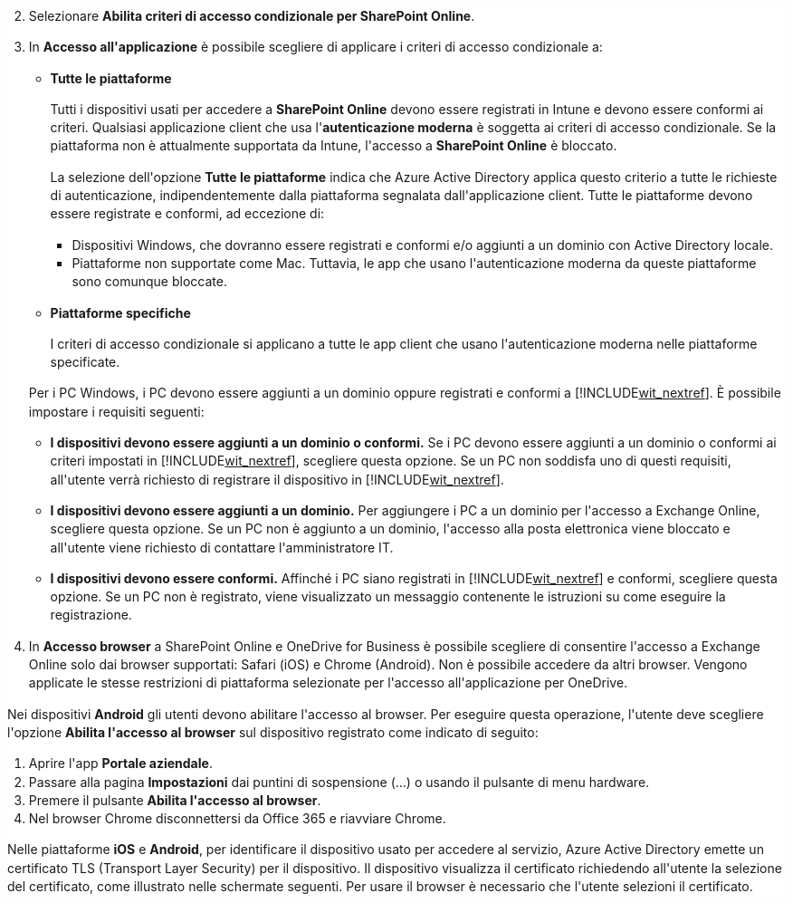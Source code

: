 2.  Selezionare **Abilita criteri di accesso condizionale per SharePoint Online**.

3.  In **Accesso all'applicazione** è possibile scegliere di applicare i criteri di accesso condizionale a:

    -   **Tutte le piattaforme**

        Tutti i dispositivi usati per accedere a **SharePoint Online** devono essere registrati in Intune e devono essere conformi ai criteri. Qualsiasi applicazione client che usa l'**autenticazione moderna** è soggetta ai criteri di accesso condizionale. Se la piattaforma non è attualmente supportata da Intune, l'accesso a **SharePoint Online** è bloccato.

        La selezione dell'opzione **Tutte le piattaforme** indica che Azure Active Directory applica questo criterio a tutte le richieste di autenticazione, indipendentemente dalla piattaforma segnalata dall'applicazione client. Tutte le piattaforme devono essere registrate e conformi, ad eccezione di:
        *   Dispositivi Windows, che dovranno essere registrati e conformi e/o aggiunti a un dominio con Active Directory locale.
        * Piattaforme non supportate come Mac. Tuttavia, le app che usano l'autenticazione moderna da queste piattaforme sono comunque bloccate.

    -   **Piattaforme specifiche**

         I criteri di accesso condizionale si applicano a tutte le app client che usano l'autenticazione moderna nelle piattaforme specificate.

     Per i PC Windows, i PC devono essere aggiunti a un dominio oppure registrati e conformi a [!INCLUDE[wit_nextref](../includes/wit_nextref_md.md)]. È possibile impostare i requisiti seguenti:

     -   **I dispositivi devono essere aggiunti a un dominio o conformi.** Se i PC devono essere aggiunti a un dominio o conformi ai criteri impostati in [!INCLUDE[wit_nextref](../includes/wit_nextref_md.md)], scegliere questa opzione. Se un PC non soddisfa uno di questi requisiti, all'utente verrà richiesto di registrare il dispositivo in [!INCLUDE[wit_nextref](../includes/wit_nextref_md.md)].

     -   **I dispositivi devono essere aggiunti a un dominio.** Per aggiungere i PC a un dominio per l'accesso a Exchange Online, scegliere questa opzione. Se un PC non è aggiunto a un dominio, l'accesso alla posta elettronica viene bloccato e all'utente viene richiesto di contattare l'amministratore IT.

     -   **I dispositivi devono essere conformi.** Affinché i PC siano registrati in [!INCLUDE[wit_nextref](../includes/wit_nextref_md.md)] e conformi, scegliere questa opzione. Se un PC non è registrato, viene visualizzato un messaggio contenente le istruzioni su come eseguire la registrazione.

4.   In **Accesso browser** a SharePoint Online e OneDrive for Business è possibile scegliere di consentire l'accesso a Exchange Online solo dai browser supportati: Safari (iOS) e Chrome (Android). Non è possibile accedere da altri browser. Vengono applicate le stesse restrizioni di piattaforma selezionate per l'accesso all'applicazione per OneDrive.

  Nei dispositivi **Android** gli utenti devono abilitare l'accesso al browser. Per eseguire questa operazione, l'utente deve scegliere l'opzione **Abilita l'accesso al browser** sul dispositivo registrato come indicato di seguito:
  1.    Aprire l'app **Portale aziendale**.
  2.    Passare alla pagina **Impostazioni** dai puntini di sospensione (...) o usando il pulsante di menu hardware.
  3.    Premere il pulsante **Abilita l'accesso al browser**.
  4.    Nel browser Chrome disconnettersi da Office 365 e riavviare Chrome.

  Nelle piattaforme **iOS** e **Android**, per identificare il dispositivo usato per accedere al servizio, Azure Active Directory emette un certificato TLS (Transport Layer Security) per il dispositivo. Il dispositivo visualizza il certificato richiedendo all'utente la selezione del certificato, come illustrato nelle schermate seguenti. Per usare il browser è necessario che l'utente selezioni il certificato.
